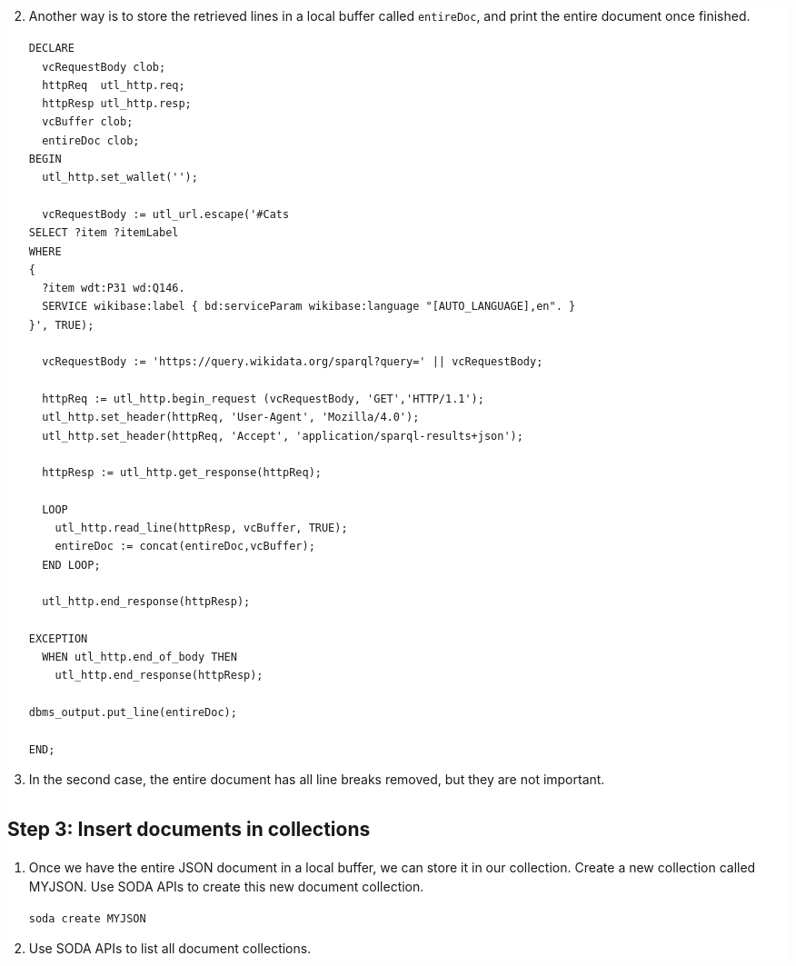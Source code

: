 2. Another way is to store the retrieved lines in a local buffer called `entireDoc`, and print the entire document once finished.
    
    ````
    DECLARE
      vcRequestBody clob;
      httpReq  utl_http.req;
      httpResp utl_http.resp;
      vcBuffer clob;
      entireDoc clob;
    BEGIN
      utl_http.set_wallet('');
    
      vcRequestBody := utl_url.escape('#Cats
    SELECT ?item ?itemLabel 
    WHERE 
    {
      ?item wdt:P31 wd:Q146.
      SERVICE wikibase:label { bd:serviceParam wikibase:language "[AUTO_LANGUAGE],en". }
    }', TRUE);
    
      vcRequestBody := 'https://query.wikidata.org/sparql?query=' || vcRequestBody;
      
      httpReq := utl_http.begin_request (vcRequestBody, 'GET','HTTP/1.1');
      utl_http.set_header(httpReq, 'User-Agent', 'Mozilla/4.0');
      utl_http.set_header(httpReq, 'Accept', 'application/sparql-results+json');
      
      httpResp := utl_http.get_response(httpReq);
    
      LOOP
        utl_http.read_line(httpResp, vcBuffer, TRUE);
        entireDoc := concat(entireDoc,vcBuffer);
      END LOOP;
        
      utl_http.end_response(httpResp);
    
    EXCEPTION
      WHEN utl_http.end_of_body THEN
        utl_http.end_response(httpResp);
    
    dbms_output.put_line(entireDoc);
    
    END;
    ````
    
3. In the second case, the entire document has all line breaks removed, but they are not important.
    
## **Step 3:** Insert documents in collections
    
1. Once we have the entire JSON document in a local buffer, we can store it in our collection. Create a new collection called MYJSON. Use SODA APIs to create this new document collection.
    
    ````
    soda create MYJSON
    ````
    
2. Use SODA APIs to list all document collections.
    